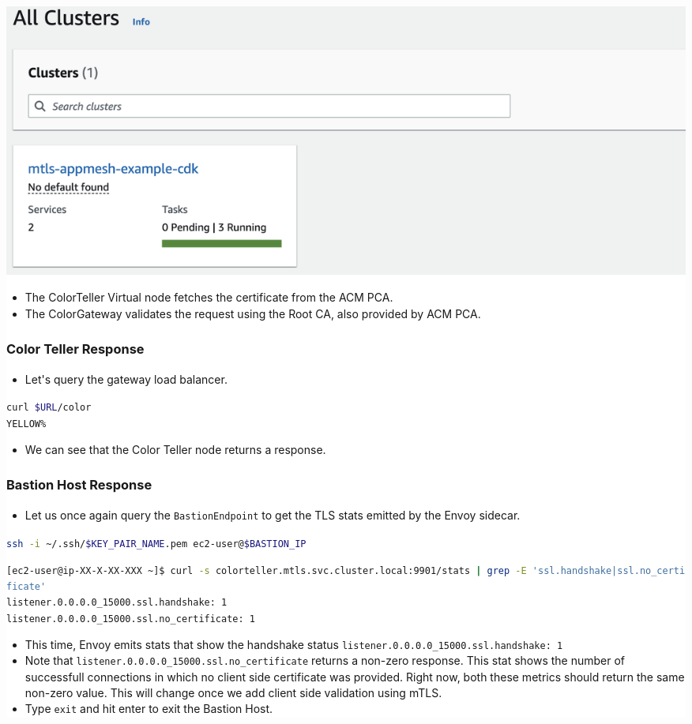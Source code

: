 <p align="center">
  <img src="assets/cluster.png">
</p>

- The ColorTeller Virtual node fetches the certificate from the ACM PCA.
- The ColorGateway validates the request using the Root CA, also provided by ACM PCA.

### Color Teller Response

- Let's query the gateway load balancer.

```bash
curl $URL/color
YELLOW%
```

- We can see that the Color Teller node returns a response.

### Bastion Host Response

- Let us once again query the `BastionEndpoint` to get the TLS stats emitted by the Envoy sidecar.

```bash
ssh -i ~/.ssh/$KEY_PAIR_NAME.pem ec2-user@$BASTION_IP
```

```bash
[ec2-user@ip-XX-X-XX-XXX ~]$ curl -s colorteller.mtls.svc.cluster.local:9901/stats | grep -E 'ssl.handshake|ssl.no_certificate'
listener.0.0.0.0_15000.ssl.handshake: 1
listener.0.0.0.0_15000.ssl.no_certificate: 1
```

- This time, Envoy emits stats that show the handshake status `listener.0.0.0.0_15000.ssl.handshake: 1`
- Note that `listener.0.0.0.0_15000.ssl.no_certificate` returns a non-zero response. This stat shows the number of successfull connections in which no client side certificate was provided. Right now, both these metrics should return the same non-zero value. This will change once we add client side validation using mTLS.
- Type `exit` and hit enter to exit the Bastion Host.
